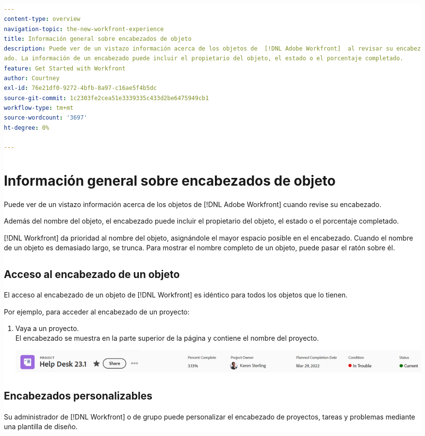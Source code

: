 ```yaml
---
content-type: overview
navigation-topic: the-new-workfront-experience
title: Información general sobre encabezados de objeto
description: Puede ver de un vistazo información acerca de los objetos de  [!DNL Adobe Workfront]  al revisar su encabezado. La información de un encabezado puede incluir el propietario del objeto, el estado o el porcentaje completado.
feature: Get Started with Workfront
author: Courtney
exl-id: 76e21df0-9272-4bfb-8a97-c16ae5f4b5dc
source-git-commit: 1c2303fe2cea51e3339335c433d2be6475949cb1
workflow-type: tm+mt
source-wordcount: '3697'
ht-degree: 0%

---
```


# Información general sobre encabezados de objeto

Puede ver de un vistazo información acerca de los objetos de [!DNL Adobe Workfront] cuando revise su encabezado.

Además del nombre del objeto, el encabezado puede incluir el propietario del objeto, el estado o el porcentaje completado.

[!DNL Workfront] da prioridad al nombre del objeto, asignándole el mayor espacio posible en el encabezado. Cuando el nombre de un objeto es demasiado largo, se trunca. Para mostrar el nombre completo de un objeto, puede pasar el ratón sobre él.

## Acceso al encabezado de un objeto

El acceso al encabezado de un objeto de [!DNL Workfront] es idéntico para todos los objetos que lo tienen.

Por ejemplo, para acceder al encabezado de un proyecto:

1. Vaya a un proyecto.\
   El encabezado se muestra en la parte superior de la página y contiene el nombre del proyecto.

   ![](assets/project-header-350x18.png)



## Encabezados personalizables

Su administrador de [!DNL Workfront] o de grupo puede personalizar el encabezado de proyectos, tareas y problemas mediante una plantilla de diseño.

